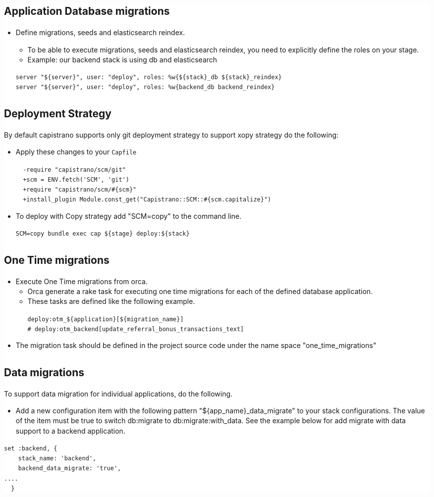 ## Application Database migrations

- Define migrations, seeds and elasticsearch reindex.
  - To be able to execute migrations, seeds and elasticsearch reindex, you need to explicitly define the roles on your stage.
  - Example: our backend stack is using db and elasticsearch

  ```
  server "${server}", user: "deploy", roles: %w{${stack}_db ${stack}_reindex}
  server "${server}", user: "deploy", roles: %w{backend_db backend_reindex}
  ```

## Deployment Strategy
By default capistrano supports only git deployment strategy to support xopy strategy do the following:

- Apply these changes to your `Capfile`
   ```diff
     -require "capistrano/scm/git"
     +scm = ENV.fetch('SCM', 'git')
     +require "capistrano/scm/#{scm}"
     +install_plugin Module.const_get("Capistrano::SCM::#{scm.capitalize}")
   ```
- To deploy with Copy strategy add "SCM=copy" to the command line.
  ```
  SCM=copy bundle exec cap ${stage} deploy:${stack}
  ```

## One Time migrations

- Execute One Time migrations from orca.
  - Orca generate a rake task for executing one time migrations for each of the defined database application.
  - These tasks are defined like the following example.
    ```
    deploy:otm_${application}[${migration_name}]
    # deploy:otm_backend[update_referral_bonus_transactions_text]
    ```
 - The migration task should be defined in the project source code under the name space "one_time_migrations"

## Data migrations
To support data migration for individual applications, do the following.
  - Add a new configuration item with the following pattern "${app_name}_data_migrate" to your stack configurations. The value of the item must be true to switch db:migrate to db:migrate:with_data. See the example below for add migrate with data support to a backend application.

```
set :backend, {
    stack_name: 'backend',
    backend_data_migrate: 'true',
....
  }
```

